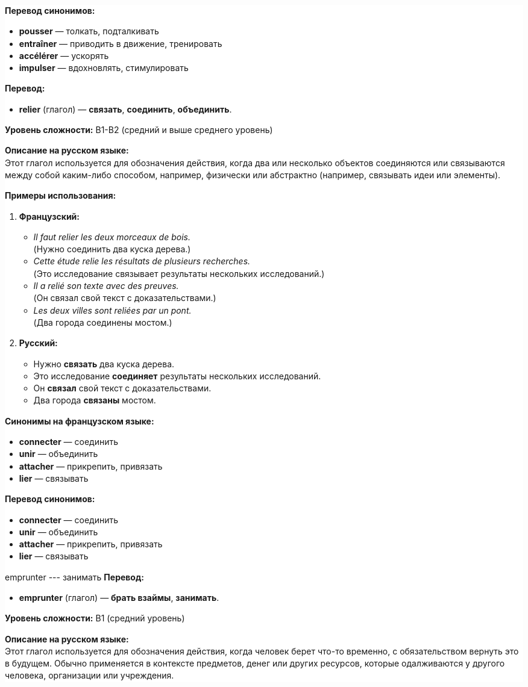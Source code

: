 **Перевод синонимов:**
- **pousser** — толкать, подталкивать
- **entraîner** — приводить в движение, тренировать
- **accélérer** — ускорять
- **impulser** — вдохновлять, стимулировать



**Перевод:**  
- **relier** (глагол) — **связать**, **соединить**, **объединить**.

**Уровень сложности:** B1-B2 (средний и выше среднего уровень)

**Описание на русском языке:**  
Этот глагол используется для обозначения действия, когда два или несколько объектов соединяются или связываются между собой каким-либо способом, например, физически или абстрактно (например, связывать идеи или элементы).

**Примеры использования:**

1. **Французский:**  
   - *Il faut relier les deux morceaux de bois.*  
     (Нужно соединить два куска дерева.)
   - *Cette étude relie les résultats de plusieurs recherches.*  
     (Это исследование связывает результаты нескольких исследований.)
   - *Il a relié son texte avec des preuves.*  
     (Он связал свой текст с доказательствами.)
   - *Les deux villes sont reliées par un pont.*  
     (Два города соединены мостом.)

2. **Русский:**  
   - Нужно **связать** два куска дерева.  
   - Это исследование **соединяет** результаты нескольких исследований.  
   - Он **связал** свой текст с доказательствами.  
   - Два города **связаны** мостом.

**Синонимы на французском языке:**
- **connecter** — соединить
- **unir** — объединить
- **attacher** — прикрепить, привязать
- **lier** — связывать

**Перевод синонимов:**
- **connecter** — соединить
- **unir** — объединить
- **attacher** — прикрепить, привязать
- **lier** — связывать



emprunter --- занимать
**Перевод:**  
- **emprunter** (глагол) — **брать взаймы**, **занимать**.

**Уровень сложности:** B1 (средний уровень)

**Описание на русском языке:**  
Этот глагол используется для обозначения действия, когда человек берет что-то временно, с обязательством вернуть это в будущем. Обычно применяется в контексте предметов, денег или других ресурсов, которые одалживаются у другого человека, организации или учреждения.
